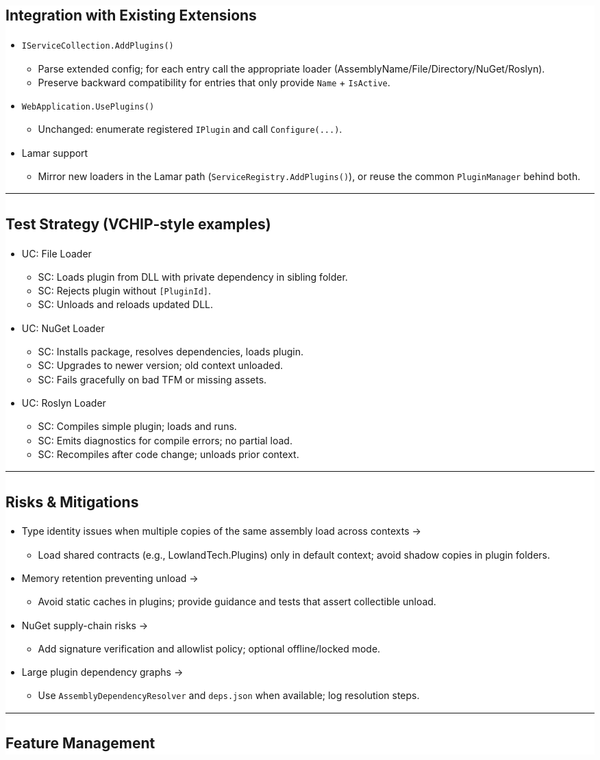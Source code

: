 
## Integration with Existing Extensions

- `IServiceCollection.AddPlugins()`
  - Parse extended config; for each entry call the appropriate loader (AssemblyName/File/Directory/NuGet/Roslyn).
  - Preserve backward compatibility for entries that only provide `Name` + `IsActive`.

- `WebApplication.UsePlugins()`
  - Unchanged: enumerate registered `IPlugin` and call `Configure(...)`.

- Lamar support
  - Mirror new loaders in the Lamar path (`ServiceRegistry.AddPlugins()`), or reuse the common `PluginManager` behind both.

---

## Test Strategy (VCHIP‑style examples)

- UC: File Loader
  - SC: Loads plugin from DLL with private dependency in sibling folder.
  - SC: Rejects plugin without `[PluginId]`.
  - SC: Unloads and reloads updated DLL.

- UC: NuGet Loader
  - SC: Installs package, resolves dependencies, loads plugin.
  - SC: Upgrades to newer version; old context unloaded.
  - SC: Fails gracefully on bad TFM or missing assets.

- UC: Roslyn Loader
  - SC: Compiles simple plugin; loads and runs.
  - SC: Emits diagnostics for compile errors; no partial load.
  - SC: Recompiles after code change; unloads prior context.

---

## Risks & Mitigations

- Type identity issues when multiple copies of the same assembly load across contexts →
  - Load shared contracts (e.g., LowlandTech.Plugins) only in default context; avoid shadow copies in plugin folders.

- Memory retention preventing unload →
  - Avoid static caches in plugins; provide guidance and tests that assert collectible unload.

- NuGet supply-chain risks →
  - Add signature verification and allowlist policy; optional offline/locked mode.

- Large plugin dependency graphs →
  - Use `AssemblyDependencyResolver` and `deps.json` when available; log resolution steps.

---

## Feature Management
